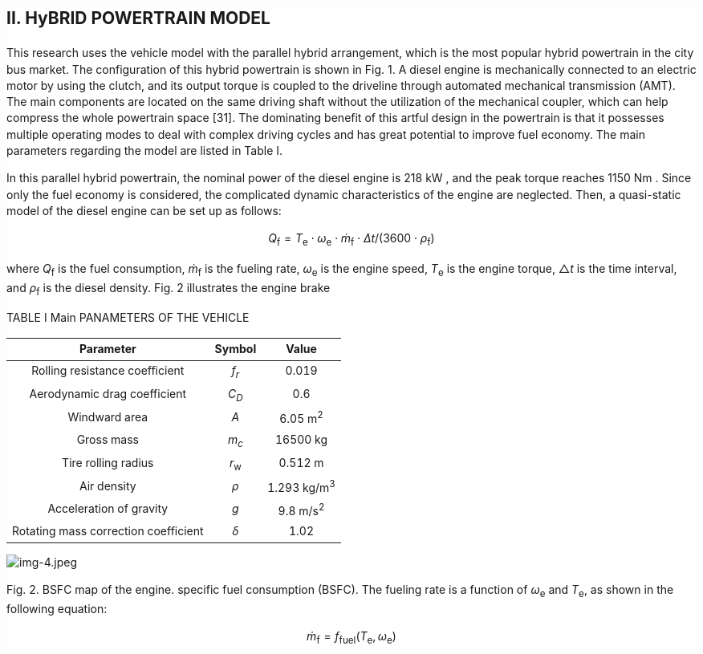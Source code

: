 ## II. HyBRID POWERTRAIN MODEL

This research uses the vehicle model with the parallel hybrid arrangement, which is the most popular hybrid powertrain in the city bus market. The configuration of this hybrid powertrain is shown in Fig. 1. A diesel engine is mechanically connected to an electric motor by using the clutch, and its output torque is coupled to the driveline through automated mechanical transmission (AMT). The main components are located on the same driving shaft without the utilization of the mechanical coupler, which can help compress the whole powertrain space [31]. The dominating benefit of this artful design in the powertrain is that it possesses multiple operating modes to deal with complex driving cycles and has great potential to improve fuel economy. The main parameters regarding the model are listed in Table I.

In this parallel hybrid powertrain, the nominal power of the diesel engine is 218 kW , and the peak torque reaches 1150 Nm . Since only the fuel economy is considered, the complicated dynamic characteristics of the engine are neglected. Then, a quasi-static model of the diesel engine can be set up as follows:

$$
Q_{\mathrm{f}}=T_{\mathrm{e}} \cdot \omega_{\mathrm{e}} \cdot \dot{m}_{\mathrm{f}} \cdot \Delta t /\left(3600 \cdot \rho_{\mathrm{f}}\right)
$$

where $Q_{\mathrm{f}}$ is the fuel consumption, $\dot{m}_{\mathrm{f}}$ is the fueling rate, $\omega_{\mathrm{e}}$ is the engine speed, $T_{\mathrm{e}}$ is the engine torque, $\triangle t$ is the time interval, and $\rho_{\mathrm{f}}$ is the diesel density. Fig. 2 illustrates the engine brake

TABLE I
Main PANAMETERS OF THE VEHICLE

| Parameter | Symbol | Value |
| :--: | :--: | :--: |
| Rolling resistance coefficient | $f_{r}$ | 0.019 |
| Aerodynamic drag coefficient | $C_{D}$ | 0.6 |
| Windward area | $A$ | $6.05 \mathrm{~m}^{2}$ |
| Gross mass | $m_{c}$ | 16500 kg |
| Tire rolling radius | $r_{\mathrm{w}}$ | 0.512 m |
| Air density | $\rho$ | $1.293 \mathrm{~kg} / \mathrm{m}^{3}$ |
| Acceleration of gravity | $g$ | $9.8 \mathrm{~m} / \mathrm{s}^{2}$ |
| Rotating mass correction coefficient | $\delta$ | 1.02 |

![img-4.jpeg](img-4.jpeg)

Fig. 2. BSFC map of the engine.
specific fuel consumption (BSFC). The fueling rate is a function of $\omega_{\mathrm{e}}$ and $T_{\mathrm{e}}$, as shown in the following equation:

$$
\dot{m}_{\mathrm{f}}=f_{\mathrm{fuel}}\left(T_{\mathrm{e}}, \omega_{\mathrm{e}}\right)
$$


[^0]:    Manuscript received 29 November 2021; revised 14 January 2022; accepted 28 February 2022. Date of publication 18 March 2022; date of current version 14 December 2022. Recommended by Technical Editor J. Marshall and Senior Editor X. Chen. This work was supported in part by the National Natural Science Foundation of China under Grant U1764257, and in part by the Foundation for Jiangsu key Laboratory of Traffic and Transportation Security (TTS2021-02). (Corresponding authors: Yingfeng Cai; Xiaodong Sun.)